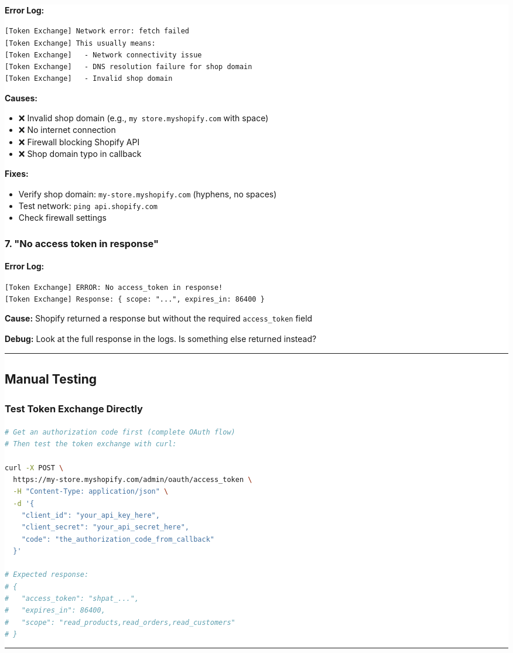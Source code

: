 **Error Log:**
```
[Token Exchange] Network error: fetch failed
[Token Exchange] This usually means:
[Token Exchange]   - Network connectivity issue
[Token Exchange]   - DNS resolution failure for shop domain
[Token Exchange]   - Invalid shop domain
```

**Causes:**
- ❌ Invalid shop domain (e.g., `my store.myshopify.com` with space)
- ❌ No internet connection
- ❌ Firewall blocking Shopify API
- ❌ Shop domain typo in callback

**Fixes:**
- Verify shop domain: `my-store.myshopify.com` (hyphens, no spaces)
- Test network: `ping api.shopify.com`
- Check firewall settings

### 7. "No access token in response"

**Error Log:**
```
[Token Exchange] ERROR: No access_token in response!
[Token Exchange] Response: { scope: "...", expires_in: 86400 }
```

**Cause:** Shopify returned a response but without the required `access_token` field

**Debug:**
Look at the full response in the logs. Is something else returned instead?

---

## Manual Testing

### Test Token Exchange Directly

```bash
# Get an authorization code first (complete OAuth flow)
# Then test the token exchange with curl:

curl -X POST \
  https://my-store.myshopify.com/admin/oauth/access_token \
  -H "Content-Type: application/json" \
  -d '{
    "client_id": "your_api_key_here",
    "client_secret": "your_api_secret_here",
    "code": "the_authorization_code_from_callback"
  }'

# Expected response:
# {
#   "access_token": "shpat_...",
#   "expires_in": 86400,
#   "scope": "read_products,read_orders,read_customers"
# }
```

---
